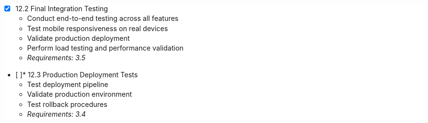 - [x] 12.2 Final Integration Testing
  - Conduct end-to-end testing across all features
  - Test mobile responsiveness on real devices
  - Validate production deployment
  - Perform load testing and performance validation
  - _Requirements: 3.5_

- [ ]* 12.3 Production Deployment Tests
  - Test deployment pipeline
  - Validate production environment
  - Test rollback procedures
  - _Requirements: 3.4_
